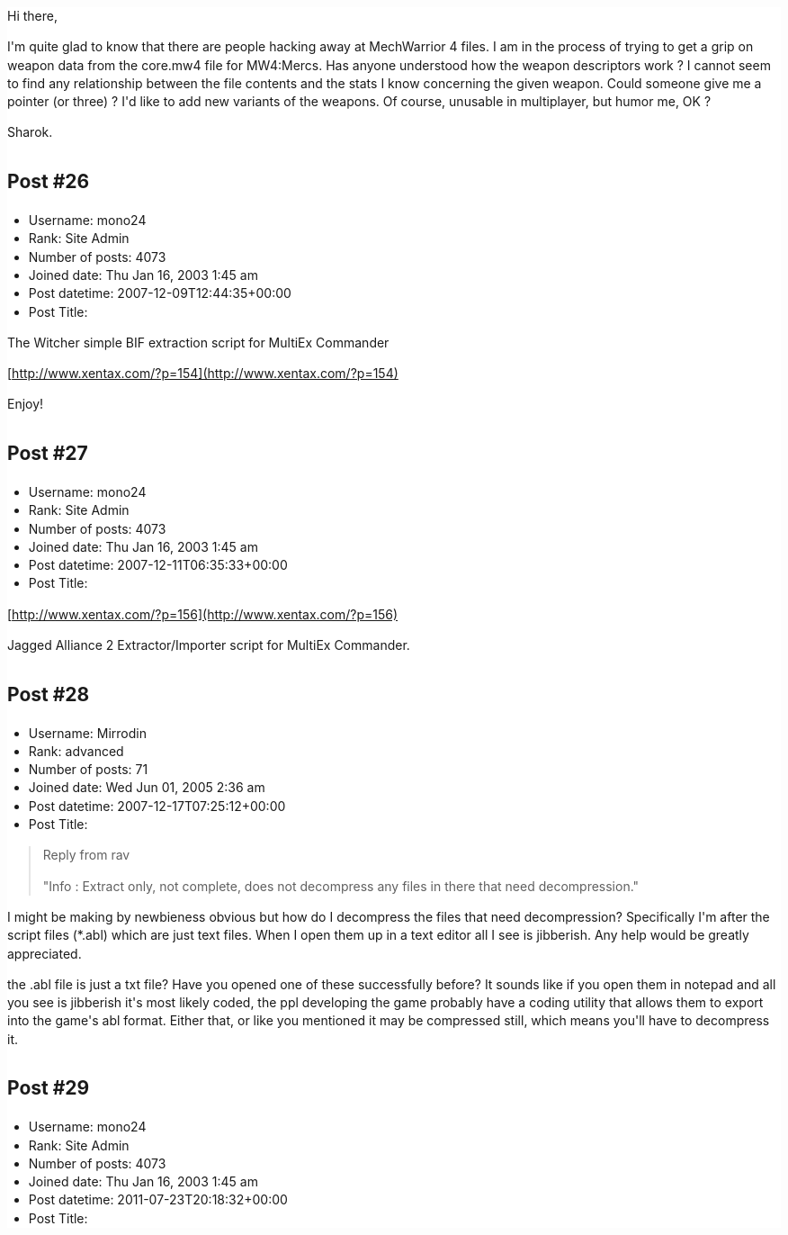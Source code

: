 Hi there,

I'm quite glad to know that there are people hacking away at MechWarrior 4 files.
I am in the process of trying to get a grip on weapon data from the core.mw4 file for MW4:Mercs.
Has anyone understood how the weapon descriptors work ? I cannot seem to find any relationship between the file contents and the stats I know concerning the given weapon.
Could someone give me a pointer (or three) ? I'd like to add new variants of the weapons. Of course, unusable in multiplayer, but humor me, OK ?

Sharok.
## Post #26
- Username: mono24
- Rank: Site Admin
- Number of posts: 4073
- Joined date: Thu Jan 16, 2003 1:45 am
- Post datetime: 2007-12-09T12:44:35+00:00
- Post Title: 

The Witcher simple BIF extraction script for MultiEx Commander

[http://www.xentax.com/?p=154](http://www.xentax.com/?p=154)

Enjoy!
## Post #27
- Username: mono24
- Rank: Site Admin
- Number of posts: 4073
- Joined date: Thu Jan 16, 2003 1:45 am
- Post datetime: 2007-12-11T06:35:33+00:00
- Post Title: 

[http://www.xentax.com/?p=156](http://www.xentax.com/?p=156)

Jagged Alliance 2 Extractor/Importer script for MultiEx Commander.
## Post #28
- Username: Mirrodin
- Rank: advanced
- Number of posts: 71
- Joined date: Wed Jun 01, 2005 2:36 am
- Post datetime: 2007-12-17T07:25:12+00:00
- Post Title: 

> Reply from rav
>
> "Info : Extract only, not complete, does not decompress any files in there that need decompression."

I might be making by newbieness obvious but how do I decompress the files that need decompression? Specifically I'm after the script files (*.abl) which are just text files. When I open them up in a text editor all I see is jibberish. Any help would be greatly appreciated.

the .abl file is just a txt file?  Have you opened one of these successfully before?  It sounds like if you open them in notepad and all you see is jibberish it's most likely coded, the ppl developing the game probably have a coding utility that allows them to export into the game's abl format.  Either that, or like you mentioned it may be compressed still, which means you'll have to decompress it.
## Post #29
- Username: mono24
- Rank: Site Admin
- Number of posts: 4073
- Joined date: Thu Jan 16, 2003 1:45 am
- Post datetime: 2011-07-23T20:18:32+00:00
- Post Title: 
